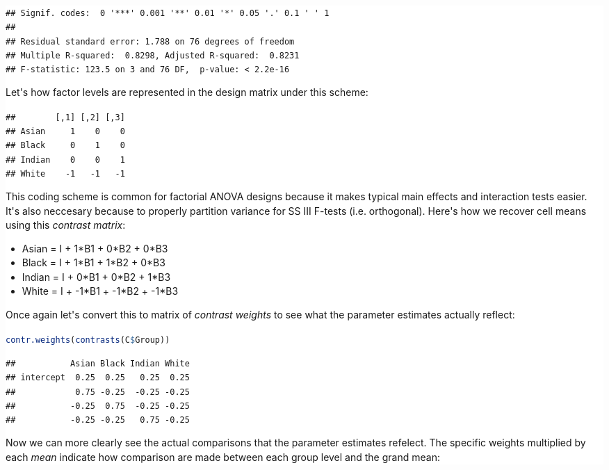     ## Signif. codes:  0 '***' 0.001 '**' 0.01 '*' 0.05 '.' 0.1 ' ' 1
    ## 
    ## Residual standard error: 1.788 on 76 degrees of freedom
    ## Multiple R-squared:  0.8298, Adjusted R-squared:  0.8231 
    ## F-statistic: 123.5 on 3 and 76 DF,  p-value: < 2.2e-16

Let's how factor levels are represented in the design matrix under this scheme:

    ##        [,1] [,2] [,3]
    ## Asian     1    0    0
    ## Black     0    1    0
    ## Indian    0    0    1
    ## White    -1   -1   -1

This coding scheme is common for factorial ANOVA designs because it makes typical main effects and interaction tests easier. It's also neccesary because to properly partition variance for SS III F-tests (i.e. orthogonal). Here's how we recover cell means using this *contrast matrix*:

-   Asian = I + 1\*B1 + 0\*B2 + 0\*B3
-   Black = I + 1\*B1 + 1\*B2 + 0\*B3
-   Indian = I + 0\*B1 + 0\*B2 + 1\*B3
-   White = I + -1\*B1 + -1\*B2 + -1\*B3

Once again let's convert this to matrix of *contrast weights* to see what the parameter estimates actually reflect:

``` r
contr.weights(contrasts(C$Group))
```

    ##           Asian Black Indian White
    ## intercept  0.25  0.25   0.25  0.25
    ##            0.75 -0.25  -0.25 -0.25
    ##           -0.25  0.75  -0.25 -0.25
    ##           -0.25 -0.25   0.75 -0.25

Now we can more clearly see the actual comparisons that the parameter estimates refelect. The specific weights multiplied by each *mean* indicate how comparison are made between each group level and the grand mean:
